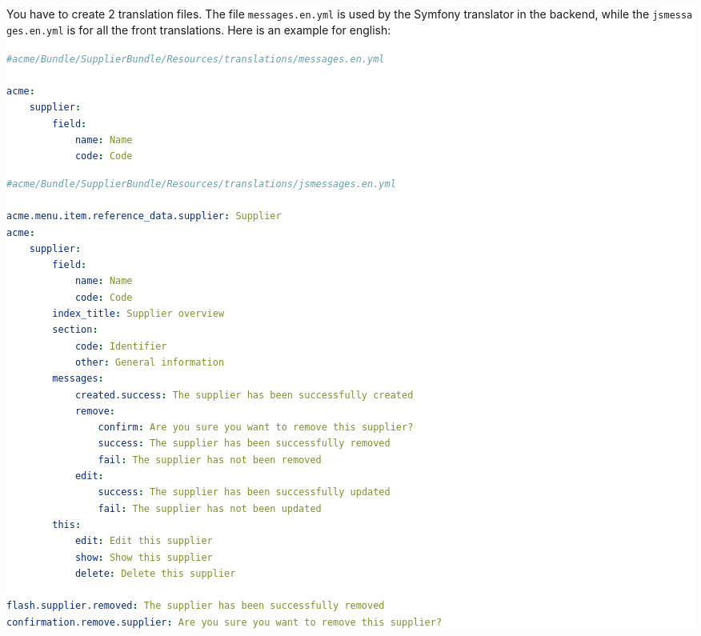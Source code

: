 You have to create 2 translation files. The file `messages.en.yml` is used by the Symfony translator in the backend, while the `jsmessages.en.yml` is for all the front translations. Here is an example for english:

```yaml
#acme/Bundle/SupplierBundle/Resources/translations/messages.en.yml

acme:
    supplier:
        field:
            name: Name
            code: Code
```

```yaml
#acme/Bundle/SupplierBundle/Resources/translations/jsmessages.en.yml

acme.menu.item.reference_data.supplier: Supplier
acme:
    supplier:
        field:
            name: Name
            code: Code
        index_title: Supplier overview
        section:
            code: Identifier
            other: General information
        messages:
            created.success: The supplier has been successfully created
            remove:
                confirm: Are you sure you want to remove this supplier?
                success: The supplier has been successfully removed
                fail: The supplier has not been removed
            edit:
                success: The supplier has been successfully updated
                fail: The supplier has not been updated
        this:
            edit: Edit this supplier
            show: Show this supplier
            delete: Delete this supplier

flash.supplier.removed: The supplier has been successfully removed
confirmation.remove.supplier: Are you sure you want to remove this supplier?
```
